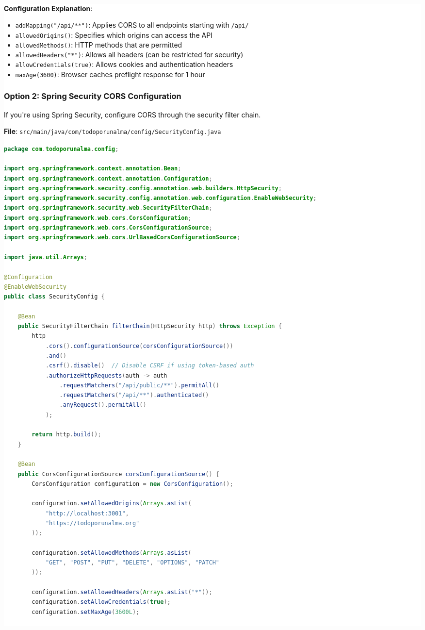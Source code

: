 **Configuration Explanation**:

- `addMapping("/api/**")`: Applies CORS to all endpoints starting with `/api/`
- `allowedOrigins()`: Specifies which origins can access the API
- `allowedMethods()`: HTTP methods that are permitted
- `allowedHeaders("*")`: Allows all headers (can be restricted for security)
- `allowCredentials(true)`: Allows cookies and authentication headers
- `maxAge(3600)`: Browser caches preflight response for 1 hour

### Option 2: Spring Security CORS Configuration

If you're using Spring Security, configure CORS through the security filter chain.

**File**: `src/main/java/com/todoporunalma/config/SecurityConfig.java`

```java
package com.todoporunalma.config;

import org.springframework.context.annotation.Bean;
import org.springframework.context.annotation.Configuration;
import org.springframework.security.config.annotation.web.builders.HttpSecurity;
import org.springframework.security.config.annotation.web.configuration.EnableWebSecurity;
import org.springframework.security.web.SecurityFilterChain;
import org.springframework.web.cors.CorsConfiguration;
import org.springframework.web.cors.CorsConfigurationSource;
import org.springframework.web.cors.UrlBasedCorsConfigurationSource;

import java.util.Arrays;

@Configuration
@EnableWebSecurity
public class SecurityConfig {
    
    @Bean
    public SecurityFilterChain filterChain(HttpSecurity http) throws Exception {
        http
            .cors().configurationSource(corsConfigurationSource())
            .and()
            .csrf().disable()  // Disable CSRF if using token-based auth
            .authorizeHttpRequests(auth -> auth
                .requestMatchers("/api/public/**").permitAll()
                .requestMatchers("/api/**").authenticated()
                .anyRequest().permitAll()
            );
        
        return http.build();
    }
    
    @Bean
    public CorsConfigurationSource corsConfigurationSource() {
        CorsConfiguration configuration = new CorsConfiguration();
        
        configuration.setAllowedOrigins(Arrays.asList(
            "http://localhost:3001",
            "https://todoporunalma.org"
        ));
        
        configuration.setAllowedMethods(Arrays.asList(
            "GET", "POST", "PUT", "DELETE", "OPTIONS", "PATCH"
        ));
        
        configuration.setAllowedHeaders(Arrays.asList("*"));
        configuration.setAllowCredentials(true);
        configuration.setMaxAge(3600L);
        
```